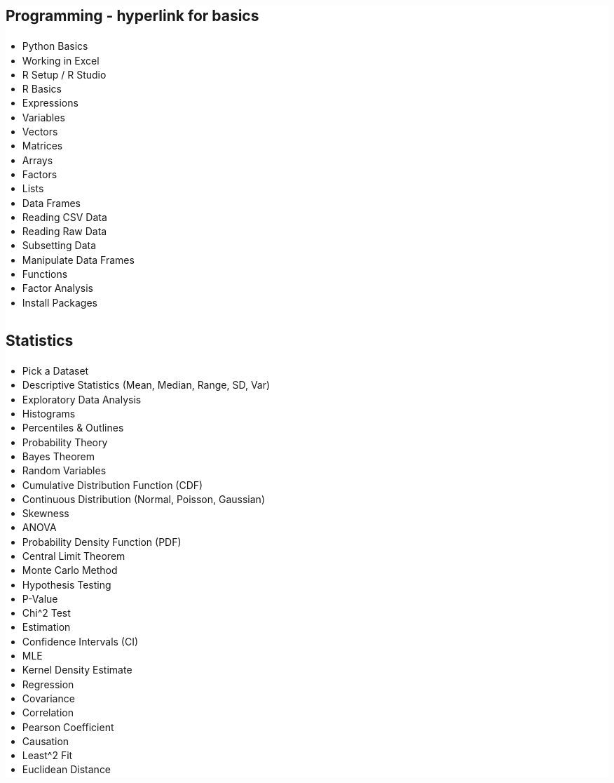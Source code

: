 ## Programming - hyperlink for basics
- Python Basics
- Working in Excel
- R Setup / R Studio
- R Basics
- Expressions
- Variables
- Vectors
- Matrices
- Arrays
- Factors
- Lists
- Data Frames
- Reading CSV Data
- Reading Raw Data
- Subsetting Data
- Manipulate Data Frames
- Functions
- Factor Analysis
- Install Packages

## Statistics 
- Pick a Dataset 
- Descriptive Statistics (Mean, Median, Range, SD, Var)
- Exploratory Data Analysis 
- Histograms
- Percentiles & Outlines
- Probability Theory
- Bayes Theorem
- Random Variables
- Cumulative Distribution Function (CDF)
- Continuous Distribution (Normal, Poisson, Gaussian)
- Skewness
- ANOVA
- Probability Density Function (PDF)
- Central Limit Theorem
- Monte Carlo Method
- Hypothesis Testing
- P-Value
- Chi^2 Test
- Estimation
- Confidence Intervals (CI)
- MLE
- Kernel Density Estimate
- Regression
- Covariance
- Correlation
- Pearson Coefficient
- Causation
- Least^2 Fit
- Euclidean Distance
